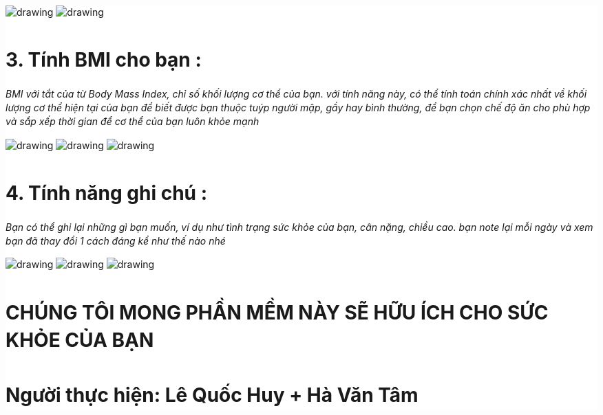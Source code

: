<img src="imgGioiThieu/GT6.png" alt="drawing" width="300px"/> <img src="imgGioiThieu/GT6_1.png" alt="drawing" width="300px"/>

# 3. Tính BMI cho bạn : 
*BMI với tắt của từ Body Mass Index, chỉ số khối lượng cơ thể của bạn. với tính năng này, có thể tính toán chính xác nhất về khối lượng cơ thể hiện tại của bạn để biết được bạn thuộc tuýp người mập, gầy hay bình thường, để bạn chọn chế độ ăn cho phù hợp và sắp xếp thời gian để cơ thể của bạn luôn khỏe mạnh*

<img src="imgGioiThieu/GT7.png" alt="drawing" width="250px"/> <img src="imgGioiThieu/GT7_1.png" alt="drawing" width="250px"/> <img src="imgGioiThieu/GT7_2.png" alt="drawing" width="250px"/>
# 4. Tính năng ghi chú : 
*Bạn có thể ghi lại những gì bạn muốn, ví dụ như tình trạng sức khỏe của bạn, cân nặng, chiều cao. bạn note lại mỗi ngày và xem bạn đã thay đổi 1 cách đáng kể như thế nào nhé*

<img src="imgGioiThieu/GT8.png" alt="drawing" width="250px"/> <img src="imgGioiThieu/GT8_1.png" alt="drawing" width="250px"/> <img src="imgGioiThieu/GT8_2.png" alt="drawing" width="250px"/>

# CHÚNG TÔI MONG PHẦN MỀM NÀY SẼ HỮU ÍCH CHO SỨC KHỎE CỦA BẠN
# Người thực hiện: Lê Quốc Huy + Hà Văn Tâm

